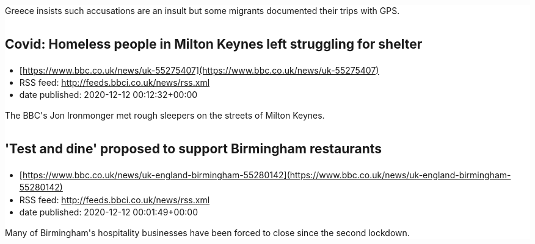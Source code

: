 Greece insists such accusations are an insult but some migrants documented their trips with GPS.

## Covid: Homeless people in Milton Keynes left struggling for shelter
 - [https://www.bbc.co.uk/news/uk-55275407](https://www.bbc.co.uk/news/uk-55275407)
 - RSS feed: http://feeds.bbci.co.uk/news/rss.xml
 - date published: 2020-12-12 00:12:32+00:00

The BBC's Jon Ironmonger met rough sleepers on the streets of Milton Keynes.

## 'Test and dine' proposed to support Birmingham restaurants
 - [https://www.bbc.co.uk/news/uk-england-birmingham-55280142](https://www.bbc.co.uk/news/uk-england-birmingham-55280142)
 - RSS feed: http://feeds.bbci.co.uk/news/rss.xml
 - date published: 2020-12-12 00:01:49+00:00

Many of Birmingham's hospitality businesses have been forced to close since the second lockdown.

